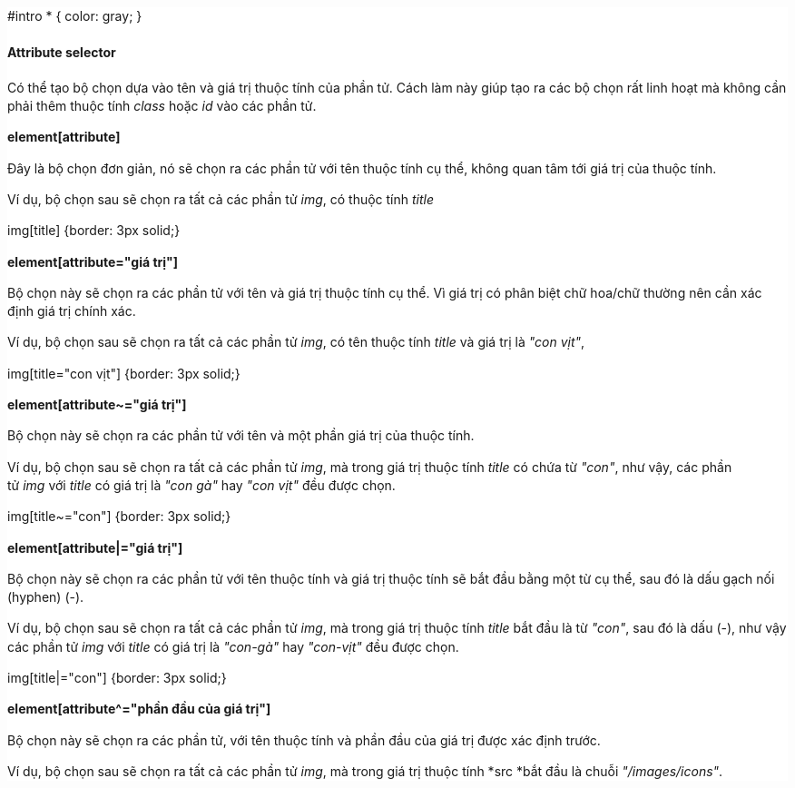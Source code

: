 \#intro \* { color: gray; }

#### Attribute selector

Có thể tạo bộ chọn dựa vào tên và giá trị thuộc tính của phần tử. Cách
làm này giúp tạo ra các bộ chọn rất linh hoạt mà không cần phải thêm
thuộc tính *class* hoặc *id* vào các phần tử.

**element\[attribute\]**

Đây là bộ chọn đơn giản, nó sẽ chọn ra các phần tử với tên thuộc tính cụ
thể, không quan tâm tới giá trị của thuộc tính.

Ví dụ, bộ chọn sau sẽ chọn ra tất cả các phần tử *img*, có thuộc
tính *title*

img\[title\] {border: 3px solid;}

**element\[attribute="giá trị"\]**

Bộ chọn này sẽ chọn ra các phần tử với tên và giá trị thuộc tính cụ thể.
Vì giá trị có phân biệt chữ hoa/chữ thường nên cần xác định giá trị
chính xác.

Ví dụ, bộ chọn sau sẽ chọn ra tất cả các phần tử *img*, có tên thuộc
tính *title* và giá trị là *"con vịt"*,

img\[title=\"con vịt\"\] {border: 3px solid;}

**element\[attribute\~="giá trị"\]**

Bộ chọn này sẽ chọn ra các phần tử với tên và một phần giá trị của thuộc
tính.

Ví dụ, bộ chọn sau sẽ chọn ra tất cả các phần tử *img*, mà trong giá trị
thuộc tính *title* có chứa từ *"con"*, như vậy, các phần
tử *img* với *title* có giá trị là *"con gà"* hay *"con vịt"* đều được
chọn.

img\[title\~=\"con\"\] {border: 3px solid;}

**element\[attribute\|="giá trị"\]**

Bộ chọn này sẽ chọn ra các phần tử với tên thuộc tính và giá trị thuộc
tính sẽ bắt đầu bằng một từ cụ thể, sau đó là dấu gạch nối (hyphen) (-).

Ví dụ, bộ chọn sau sẽ chọn ra tất cả các phần tử *img*, mà trong giá trị
thuộc tính *title* bắt đầu là từ *"con"*, sau đó là dấu (-), như vậy các
phần tử *img* với *title* có giá trị là *"con-gà"* hay *"con-vịt"* đều
được chọn.

img\[title\|=\"con\"\] {border: 3px solid;}

**element\[attribute\^="phần đầu của giá trị"\]**

Bộ chọn này sẽ chọn ra các phần tử, với tên thuộc tính và phần đầu của
giá trị được xác định trước.

Ví dụ, bộ chọn sau sẽ chọn ra tất cả các phần tử *img*, mà trong giá trị
thuộc tính *src *bắt đầu là chuỗi *"/images/icons"*.
